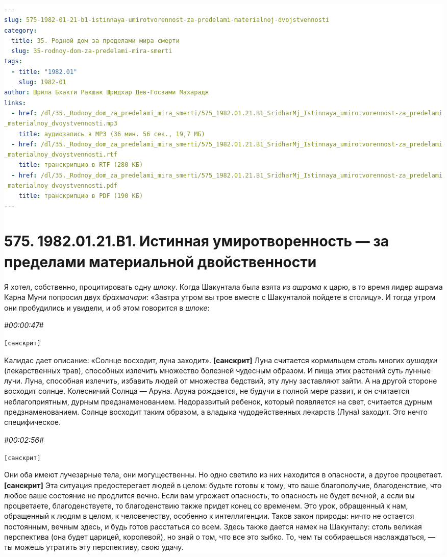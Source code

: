 ```yaml
---
slug: 575-1982-01-21-b1-istinnaya-umirotvorennost-za-predelami-materialnoj-dvojstvennosti
category:
  title: 35. Родной дом за пределами мира смерти
  slug: 35-rodnoy-dom-za-predelami-mira-smerti
tags:
  - title: "1982.01"
    slug: 1982-01
author: Шрила Бхакти Ракшак Шридхар Дев-Госвами Махарадж
links:
  - href: /dl/35._Rodnoy_dom_za_predelami_mira_smerti/575_1982.01.21.B1_SridharMj_Istinnaya_umirotvorennost-za_predelami_materialnoy_dvoystvennosti.mp3
    title: аудиозапись в MP3 (36 мин. 56 сек., 19,7 МБ)
  - href: /dl/35._Rodnoy_dom_za_predelami_mira_smerti/575_1982.01.21.B1_SridharMj_Istinnaya_umirotvorennost-za_predelami_materialnoy_dvoystvennosti.rtf
    title: транскрипцию в RTF (280 КБ)
  - href: /dl/35._Rodnoy_dom_za_predelami_mira_smerti/575_1982.01.21.B1_SridharMj_Istinnaya_umirotvorennost-za_predelami_materialnoy_dvoystvennosti.pdf
    title: транскрипцию в PDF (190 КБ)
---
```


# 575. 1982.01.21.B1. Истинная умиротворенность — за пределами материальной двойственности

Я хотел, собственно, процитировать одну *шлоку*. Когда Шакунтала была взята из *ашрама* к царю, в то время лидер ашрама Карна Муни попросил двух *брахмачари*: «Завтра утром вы трое вместе с Шакунталой пойдете в столицу». И тогда утром они пробудились и увидели, и об этом говорится в *шлоке*:

*#00:00:47#*

    [санскрит]

Калидас дает описание: «Солнце восходит, луна заходит». **[санскрит]** Луна считается кормильцем столь многих *аушадхи* (лекарственных трав), способных излечить множество болезней чудесным образом. И пища этих растений суть лунные лучи. Луна, способная излечить, избавить людей от множества бедствий, эту луну заставляют зайти. А на другой стороне восходит солнце. Колесничий Солнца — Аруна. Аруна рождается, не будучи в полной мере развит, и он считается неблагоприятным, дурным предзнаменованием. Недоразвитый ребенок, который появляется на свет, считается дурным предзнаменованием. Солнце восходит таким образом, а владыка чудодейственных лекарств (Луна) заходит. Это нечто специфическое.

*#00:02:56#*

    [санскрит]

Они оба имеют лучезарные тела, они могущественны. Но одно светило из них находится в опасности, а другое процветает. **[санскрит]** Эта ситуация предостерегает людей в целом: будьте готовы к тому, что ваше благополучие, благоденствие, что любое ваше состояние не продлится вечно. Если вам угрожает опасность, то опасность не будет вечной, а если вы процветаете, благоденствуете, то благоденствию также придет конец со временем. Это урок, обращенный к нам, обращенный к людям в целом, к человечеству, особенно к интеллигенции. Таков закон природы: ничто не остается постоянным, вечным здесь, и будь готов расстаться со всем. Здесь также дается намек на Шакунталу: столь великая перспектива (она будет царицей, королевой), но знай о том, что все это зыбко. То, чем ты собираешься наслаждаться, — ты можешь утратить эту перспективу, свою удачу.


[^_ftn1]: «Однако человек, свободный от влечения и отвращения, способный управлять своим умом и чувствами, обретает милость Господа» (Бхагавад-гита, 2.64).
[^_ftn2]: «Сражайся, рассматривая равно счастье и страдание, приобретение и потерю, победу и поражение! И грех не затронет тебя!» (Бхагавад-гита, 2.38).
[^_ftn3]: *тасйаива хетох̣ прайатета ковидо, на лабхйате йад бхрамата̄м упарй адхах̣ / тал лабхйате дух̣кхавад анйатах̣ сукхам̇, ка̄лена сарватра габхӣра-рам̇хаса̄* — «Истинно разумные и склонные к философии люди должны стремиться только к достижению той цели, которой нельзя достичь в этой вселенной, даже если обойти всю ее — от высшей планеты [Брахмалоки] до низшей [Паталы]. Что же касается счастья, которое приносят чувственные наслаждения, то в положенный срок оно само приходит к нам так же, как в положенный срок к нам вопреки нашей воле приходят непрошеные страдания» («Шримад-Бхагаватам», 1.5.18).
[^_ftn4]: «Я смертен, сделай же меня вечным. Я в невежестве — открой же мне путь к знанию. Мне грозят беды и несчастья — укажи мне путь к благоденствию» (из Упанишад).
[^_ftn5]: *сукха-рӯпа кр̣ш̣н̣а каре сукха а̄сва̄дана / бхакта-ган̣е сукха дите ‘хла̄динӣ’ — ка̄ран̣а* — «Хотя Господь Кришна — воплощение счастья, Он наслаждается всеми видами духовного блаженства. Блаженство, которое испытывают преданные Кришны, также проявлено Его энергией наслаждения» («Шри Чайтанья-чаритамрита», Мадхья-лила, 8.158).
[^_ftn6]: «Тот, кто смиреннее травинки, более терпелив, чем дерево, и почитает других, но не желает какого-либо почтения к себе, всегда достоин воспевать Святое Имя» (Всевышний Господь Шри Чайтаньячандра, «Шри Шикшаштакам», 3).
[^_ftn7]: *атах̣ ш́рӣ-кр̣ш̣н̣а-на̄ма̄ди на бхавед гра̄хйам индрийаих̣ / севонмукхе хи джихва̄дау свайам эва спхуратй адах̣* — «Поэтому материальными чувствами невозможно постичь Святое Имя Кришны, Его облик, качества и развлечения. Когда обусловленная душа пробуждает в себе сознание Кришны и посвящает себя служению Господу, повторяя языком Его Святое Имя и вкушая остатки Его трапезы, язык обусловленной души очищается, и ей со временем открывается истинное положение Кришны» («Бхакти-Расамрита-Синдху», 1.2.234; цитируется в «Шри Чайтанья-чаритамрите», Мадхья-лиле, 17.136).
[^_ftn8]: *тад виддхи пран̣ипа̄тена, парипраш́нена севайа̄ / упадекш̣йанти те джн̃а̄нам̇, джн̃а̄нинас таттва-дарш́инах̣* — «Ты сможешь постичь это знание по милости духовного учителя. Со смирением обратись к нему и чистосердечно вопрошай, искренне служа ему. Лишь тот, кто обладает подлинным духовным опытом, способен передать его другим» (Бхагавад-гита, 4.34).
[^_ftn9]: «О мой Господь, любовное служение Тебе это наилучший путь самопознания. Если человек оставляет этот путь ради накопления умозрительного знания, то так и не достигает желаемого результата, а лишь обрекает себя на многочисленные трудности. Невозможно достичь самопознания простыми размышлениями, в точности как нельзя получить зерно обрабатывая пустую пшеничную шелуху. Такими усилиями человек навлекает на себя лишь беды и страдания» («Шримад-Бхагаватам», 10.14.4. Приводится в «Шри Чайтанья Чаритамрите, Мадхья-лила, 22.22, 24.140, 25.131).
[^_ftn10]: «На этой земле Господь Гауранга наслаждался играми, полными *премы.* У маленького *садху* по имени Бхактивинода, который находится в крошечной комнате *бхакти-кутира*, только одно желание: постоянно помнить имя и качества своего Господа Мурари в течение всей ночи».